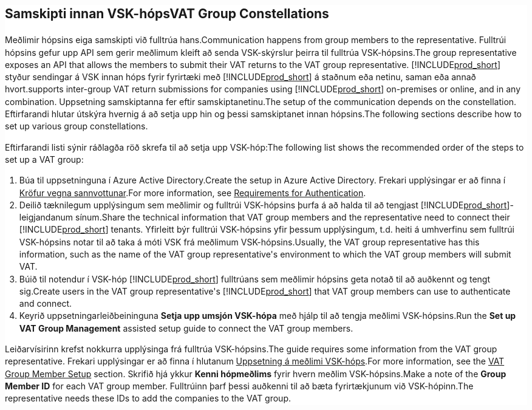 ## <a name="vat-group-constellations"></a><span data-ttu-id="b38dc-111">Samskipti innan VSK-hóps</span><span class="sxs-lookup"><span data-stu-id="b38dc-111">VAT Group Constellations</span></span>
<span data-ttu-id="b38dc-112">Meðlimir hópsins eiga samskipti við fulltrúa hans.</span><span class="sxs-lookup"><span data-stu-id="b38dc-112">Communication happens from group members to the representative.</span></span> <span data-ttu-id="b38dc-113">Fulltrúi hópsins gefur upp API sem gerir meðlimum kleift að senda VSK-skýrslur þeirra til fulltrúa VSK-hópsins.</span><span class="sxs-lookup"><span data-stu-id="b38dc-113">The group representative exposes an API that allows the members to submit their VAT returns to the VAT group representative.</span></span> 
[!INCLUDE[prod_short](includes/prod_short.md)] <span data-ttu-id="b38dc-114">styður sendingar á VSK innan hóps fyrir fyrirtæki með [!INCLUDE[prod_short](includes/prod_short.md)] á staðnum eða netinu, saman eða annað hvort.</span><span class="sxs-lookup"><span data-stu-id="b38dc-114">supports inter-group VAT return submissions for companies using [!INCLUDE[prod_short](includes/prod_short.md)] on-premises or online, and in any combination.</span></span> <span data-ttu-id="b38dc-115">Uppsetning samskiptanna fer eftir samskiptanetinu.</span><span class="sxs-lookup"><span data-stu-id="b38dc-115">The setup of the communication depends on the constellation.</span></span> <span data-ttu-id="b38dc-116">Eftirfarandi hlutar útskýra hvernig á að setja upp hin og þessi samskiptanet innan hópsins.</span><span class="sxs-lookup"><span data-stu-id="b38dc-116">The following sections describe how to set up various group constellations.</span></span>

<span data-ttu-id="b38dc-117">Eftirfarandi listi sýnir ráðlagða röð skrefa til að setja upp VSK-hóp:</span><span class="sxs-lookup"><span data-stu-id="b38dc-117">The following list shows the recommended order of the steps to set up a VAT group:</span></span>

1. <span data-ttu-id="b38dc-118">Búa til uppsetninguna í Azure Active Directory.</span><span class="sxs-lookup"><span data-stu-id="b38dc-118">Create the setup in Azure Active Directory.</span></span> <span data-ttu-id="b38dc-119">Frekari upplýsingar er að finna í [Kröfur vegna sannvottunar](ui-extensions-vat-group.md#requirements-for-authentication).</span><span class="sxs-lookup"><span data-stu-id="b38dc-119">For more information, see [Requirements for Authentication](ui-extensions-vat-group.md#requirements-for-authentication).</span></span>
2. <span data-ttu-id="b38dc-120">Deilið tæknilegum upplýsingum sem meðlimir og fulltrúi VSK-hópsins þurfa á að halda til að tengjast [!INCLUDE[prod_short](includes/prod_short.md)]-leigjandanum sínum.</span><span class="sxs-lookup"><span data-stu-id="b38dc-120">Share the technical information that VAT group members and the representative need to connect their [!INCLUDE[prod_short](includes/prod_short.md)] tenants.</span></span> <span data-ttu-id="b38dc-121">Yfirleitt býr fulltrúi VSK-hópsins yfir þessum upplýsingum, t.d. heiti á umhverfinu sem fulltrúi VSK-hópsins notar til að taka á móti VSK frá meðlimum VSK-hópsins.</span><span class="sxs-lookup"><span data-stu-id="b38dc-121">Usually, the VAT group representative has this information, such as the name of the VAT group representative's environment to which the VAT group members will submit VAT.</span></span>
3. <span data-ttu-id="b38dc-122">Búið til notendur í VSK-hóp [!INCLUDE[prod_short](includes/prod_short.md)] fulltrúans sem meðlimir hópsins geta notað til að auðkennt og tengt sig.</span><span class="sxs-lookup"><span data-stu-id="b38dc-122">Create users in the VAT group representative's [!INCLUDE[prod_short](includes/prod_short.md)] that VAT group members can use to authenticate and connect.</span></span>
4. <span data-ttu-id="b38dc-123">Keyrið uppsetningarleiðbeininguna **Setja upp umsjón VSK-hópa** með hjálp til að tengja meðlimi VSK-hópsins.</span><span class="sxs-lookup"><span data-stu-id="b38dc-123">Run the **Set up VAT Group Management** assisted setup guide to connect the VAT group members.</span></span>

  <span data-ttu-id="b38dc-124">Leiðarvísirinn krefst nokkurra upplýsinga frá fulltrúa VSK-hópsins.</span><span class="sxs-lookup"><span data-stu-id="b38dc-124">The guide requires some information from the VAT group representative.</span></span> <span data-ttu-id="b38dc-125">Frekari upplýsingar er að finna í hlutanum [Uppsetning á meðlimi VSK-hóps](#vat-group-member-setup).</span><span class="sxs-lookup"><span data-stu-id="b38dc-125">For more information, see the [VAT Group Member Setup](#vat-group-member-setup) section.</span></span> <span data-ttu-id="b38dc-126">Skrifið hjá ykkur **Kenni hópmeðlims** fyrir hvern meðlim VSK-hópsins.</span><span class="sxs-lookup"><span data-stu-id="b38dc-126">Make a note of the **Group Member ID** for each VAT group member.</span></span> <span data-ttu-id="b38dc-127">Fulltrúinn þarf þessi auðkenni til að bæta fyrirtækjunum við VSK-hópinn.</span><span class="sxs-lookup"><span data-stu-id="b38dc-127">The representative needs these IDs to add the companies to the VAT group.</span></span>
